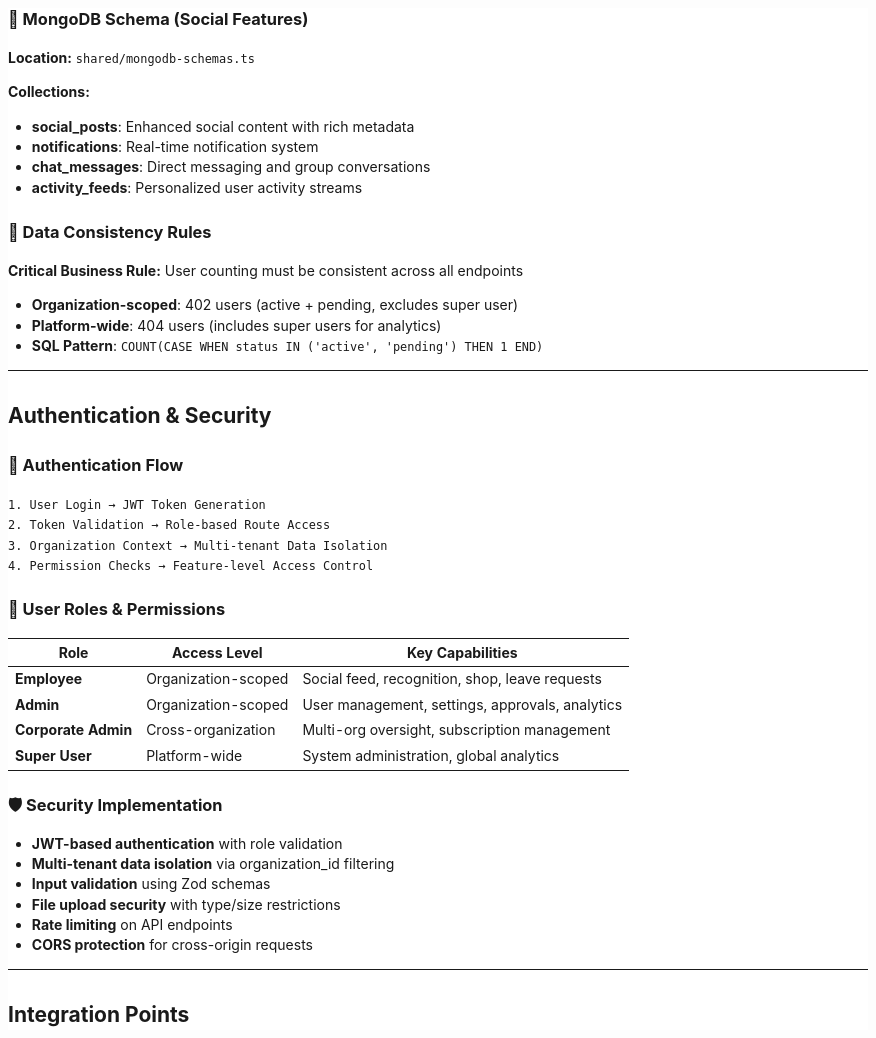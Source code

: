 ### 🍃 MongoDB Schema (Social Features)
**Location:** `shared/mongodb-schemas.ts`

**Collections:**
- **social_posts**: Enhanced social content with rich metadata
- **notifications**: Real-time notification system
- **chat_messages**: Direct messaging and group conversations
- **activity_feeds**: Personalized user activity streams

### 🔄 Data Consistency Rules
**Critical Business Rule:** User counting must be consistent across all endpoints
- **Organization-scoped**: 402 users (active + pending, excludes super user)
- **Platform-wide**: 404 users (includes super users for analytics)
- **SQL Pattern**: `COUNT(CASE WHEN status IN ('active', 'pending') THEN 1 END)`

---

## Authentication & Security

### 🔐 Authentication Flow
```
1. User Login → JWT Token Generation
2. Token Validation → Role-based Route Access
3. Organization Context → Multi-tenant Data Isolation
4. Permission Checks → Feature-level Access Control
```

### 👥 User Roles & Permissions

| Role | Access Level | Key Capabilities |
|------|-------------|-----------------|
| **Employee** | Organization-scoped | Social feed, recognition, shop, leave requests |
| **Admin** | Organization-scoped | User management, settings, approvals, analytics |
| **Corporate Admin** | Cross-organization | Multi-org oversight, subscription management |
| **Super User** | Platform-wide | System administration, global analytics |

### 🛡️ Security Implementation
- **JWT-based authentication** with role validation
- **Multi-tenant data isolation** via organization_id filtering  
- **Input validation** using Zod schemas
- **File upload security** with type/size restrictions
- **Rate limiting** on API endpoints
- **CORS protection** for cross-origin requests

---

## Integration Points
